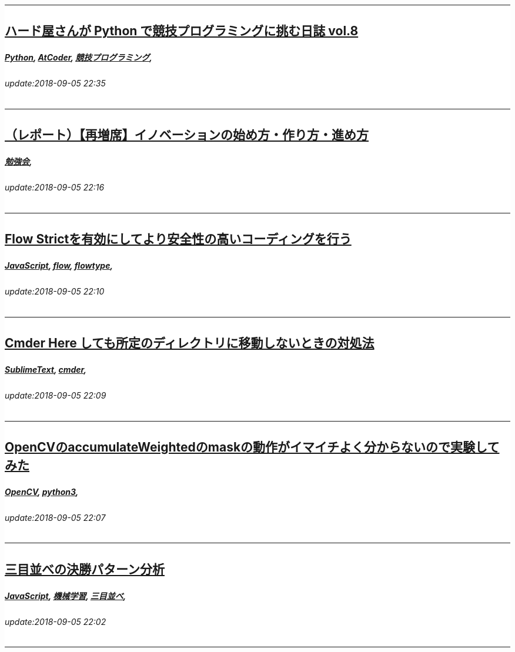 
---
## [ハード屋さんが Python で競技プログラミングに挑む日誌 vol.8](https://qiita.com/4no3/items/431d49d02404c61c65c3)
##### [Python](https://qiita.com/tags/Python), [AtCoder](https://qiita.com/tags/AtCoder), [競技プログラミング](https://qiita.com/tags/競技プログラミング), 
###### update:2018-09-05 22:35
---
## [（レポート）【再増席】イノベーションの始め方・作り方・進め方](https://qiita.com/hondadadada1234/items/47864535efbbdee138a0)
##### [勉強会](https://qiita.com/tags/勉強会), 
###### update:2018-09-05 22:16
---
## [Flow Strictを有効にしてより安全性の高いコーディングを行う](https://qiita.com/akameco/items/198503761855a3de5593)
##### [JavaScript](https://qiita.com/tags/JavaScript), [flow](https://qiita.com/tags/flow), [flowtype](https://qiita.com/tags/flowtype), 
###### update:2018-09-05 22:10
---
## [Cmder Here しても所定のディレクトリに移動しないときの対処法](https://qiita.com/kishi-yama/items/c8d4326d8604db8cd8ee)
##### [SublimeText](https://qiita.com/tags/SublimeText), [cmder](https://qiita.com/tags/cmder), 
###### update:2018-09-05 22:09
---
## [OpenCVのaccumulateWeightedのmaskの動作がイマイチよく分からないので実験してみた](https://qiita.com/GalleonBlue/items/875941906e10af3c7e4c)
##### [OpenCV](https://qiita.com/tags/OpenCV), [python3](https://qiita.com/tags/python3), 
###### update:2018-09-05 22:07
---
## [三目並べの決勝パターン分析](https://qiita.com/yoggi/items/8b5788c724250327fb74)
##### [JavaScript](https://qiita.com/tags/JavaScript), [機械学習](https://qiita.com/tags/機械学習), [三目並べ](https://qiita.com/tags/三目並べ), 
###### update:2018-09-05 22:02
---
